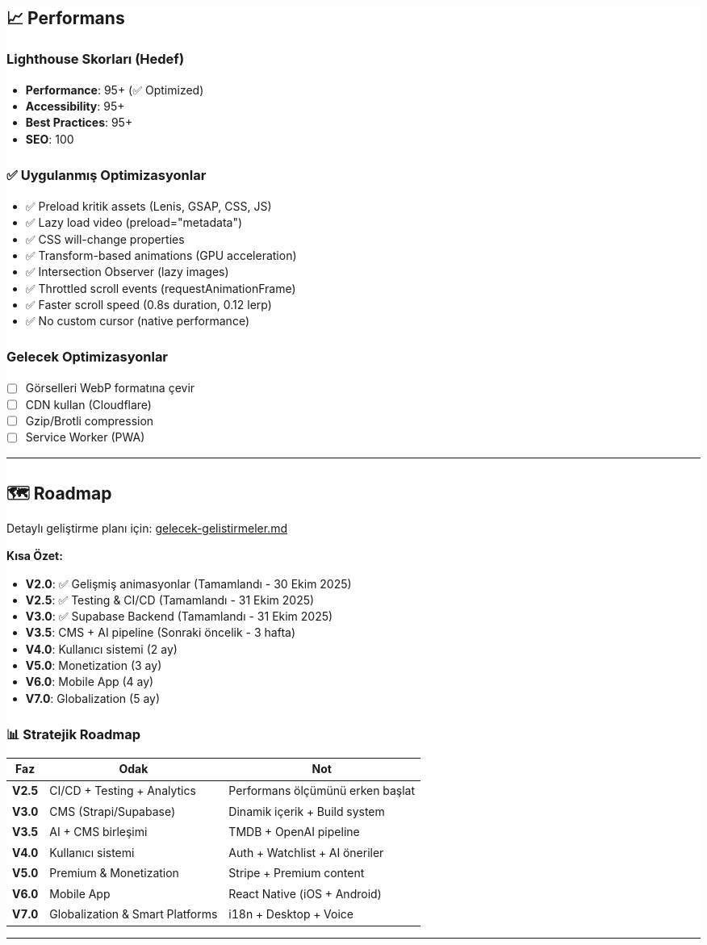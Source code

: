 
## 📈 Performans

### Lighthouse Skorları (Hedef)
- **Performance**: 95+ (✅ Optimized)
- **Accessibility**: 95+
- **Best Practices**: 95+
- **SEO**: 100

### ✅ Uygulanmış Optimizasyonlar
- ✅ Preload kritik assets (Lenis, GSAP, CSS, JS)
- ✅ Lazy load video (preload="metadata")
- ✅ CSS will-change properties
- ✅ Transform-based animations (GPU acceleration)
- ✅ Intersection Observer (lazy images)
- ✅ Throttled scroll events (requestAnimationFrame)
- ✅ Faster scroll speed (0.8s duration, 0.12 lerp)
- ✅ No custom cursor (native performance)

### Gelecek Optimizasyonlar
- [ ] Görselleri WebP formatına çevir
- [ ] CDN kullan (Cloudflare)
- [ ] Gzip/Brotli compression
- [ ] Service Worker (PWA)

---

## 🗺️ Roadmap

Detaylı geliştirme planı için: [gelecek-gelistirmeler.md](./gelecek-gelistirmeler.md)

**Kısa Özet:**
- **V2.0**: ✅ Gelişmiş animasyonlar (Tamamlandı - 30 Ekim 2025)
- **V2.5**: ✅ Testing & CI/CD (Tamamlandı - 31 Ekim 2025)
- **V3.0**: ✅ Supabase Backend (Tamamlandı - 31 Ekim 2025)
- **V3.5**: CMS + AI pipeline (Sonraki öncelik - 3 hafta)
- **V4.0**: Kullanıcı sistemi (2 ay)
- **V5.0**: Monetization (3 ay)
- **V6.0**: Mobile App (4 ay)
- **V7.0**: Globalization (5 ay)

### 📊 Stratejik Roadmap

| Faz | Odak | Not |
|-----|------|-----|
| **V2.5** | CI/CD + Testing + Analytics | Performans ölçümünü erken başlat |
| **V3.0** | CMS (Strapi/Supabase) | Dinamik içerik + Build system |
| **V3.5** | AI + CMS birleşimi | TMDB + OpenAI pipeline |
| **V4.0** | Kullanıcı sistemi | Auth + Watchlist + AI öneriler |
| **V5.0** | Premium & Monetization | Stripe + Premium content |
| **V6.0** | Mobile App | React Native (iOS + Android) |
| **V7.0** | Globalization & Smart Platforms | i18n + Desktop + Voice |

---